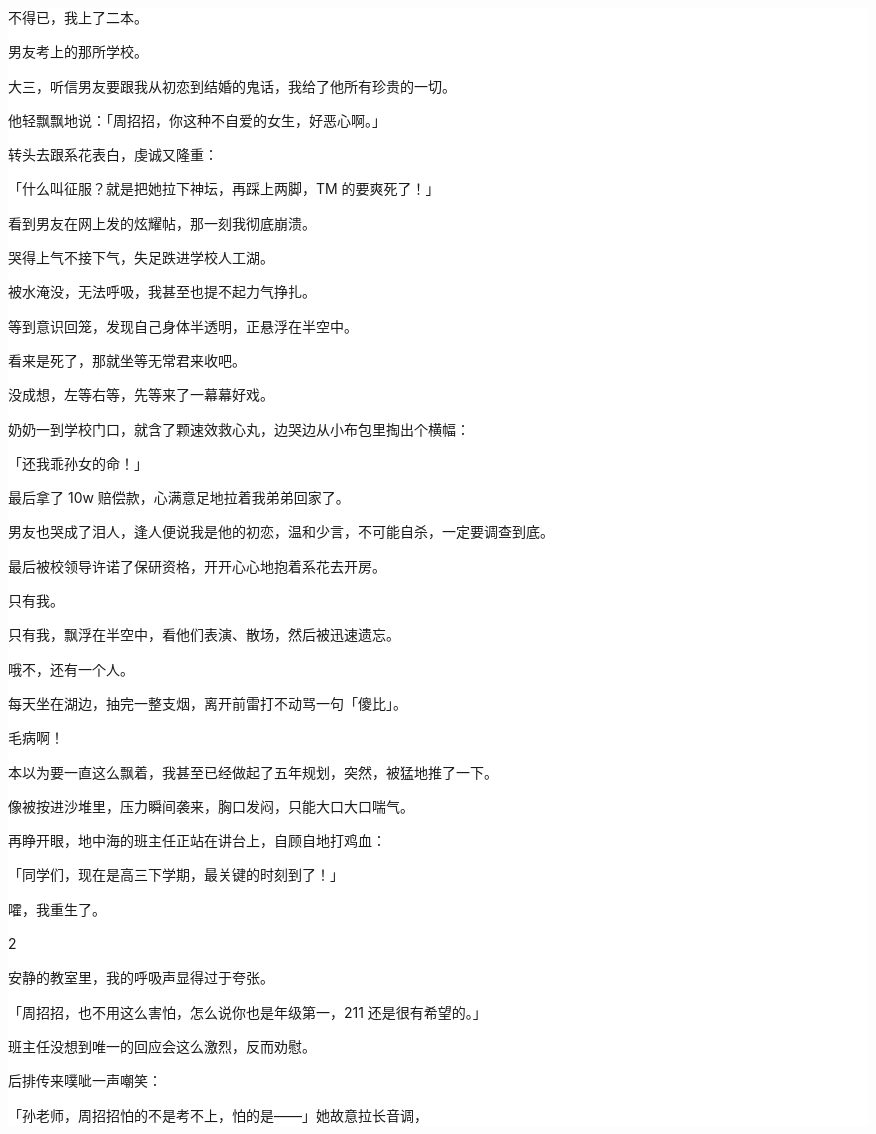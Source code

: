 不得已，我上了二本。

男友考上的那所学校。

大三，听信男友要跟我从初恋到结婚的鬼话，我给了他所有珍贵的一切。

他轻飘飘地说：「周招招，你这种不自爱的女生，好恶心啊。」

转头去跟系花表白，虔诚又隆重：

「什么叫征服？就是把她拉下神坛，再踩上两脚，TM 的要爽死了！」

看到男友在网上发的炫耀帖，那一刻我彻底崩溃。

哭得上气不接下气，失足跌进学校人工湖。

被水淹没，无法呼吸，我甚至也提不起力气挣扎。

等到意识回笼，发现自己身体半透明，正悬浮在半空中。

看来是死了，那就坐等无常君来收吧。

没成想，左等右等，先等来了一幕幕好戏。

奶奶一到学校门口，就含了颗速效救心丸，边哭边从小布包里掏出个横幅：

「还我乖孙女的命！」

最后拿了 10w 赔偿款，心满意足地拉着我弟弟回家了。

男友也哭成了泪人，逢人便说我是他的初恋，温和少言，不可能自杀，一定要调查到底。

最后被校领导许诺了保研资格，开开心心地抱着系花去开房。

只有我。

只有我，飘浮在半空中，看他们表演、散场，然后被迅速遗忘。

哦不，还有一个人。

每天坐在湖边，抽完一整支烟，离开前雷打不动骂一句「傻比」。

毛病啊！

本以为要一直这么飘着，我甚至已经做起了五年规划，突然，被猛地推了一下。

像被按进沙堆里，压力瞬间袭来，胸口发闷，只能大口大口喘气。

再睁开眼，地中海的班主任正站在讲台上，自顾自地打鸡血：

「同学们，现在是高三下学期，最关键的时刻到了！」

嚯，我重生了。

2

安静的教室里，我的呼吸声显得过于夸张。

「周招招，也不用这么害怕，怎么说你也是年级第一，211 还是很有希望的。」

班主任没想到唯一的回应会这么激烈，反而劝慰。

后排传来噗呲一声嘲笑：

「孙老师，周招招怕的不是考不上，怕的是——」她故意拉长音调，
